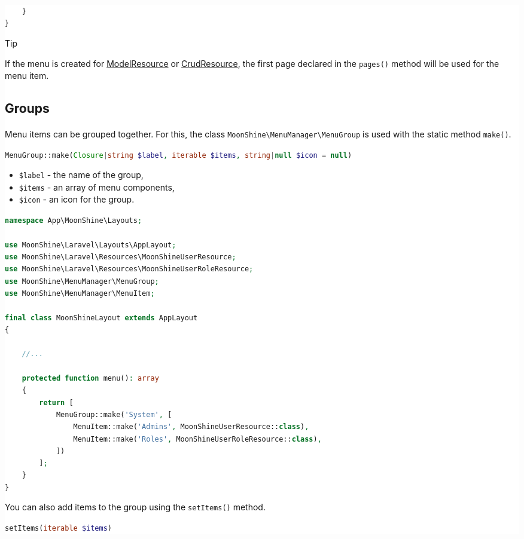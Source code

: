 ```php
    }
}
```

> [!TIP]
> If the menu is created for [ModelResource](/docs/{{version}}/model-resource/index) or [CrudResource](/docs/{{version}}/advanced/crud-resource), the first page declared in the `pages()` method will be used for the menu item.

<a name="groups"></a>
## Groups

Menu items can be grouped together. For this, the class `MoonShine\MenuManager\MenuGroup` is used with the static method `make()`.

```php
MenuGroup::make(Closure|string $label, iterable $items, string|null $icon = null)
```

- `$label` - the name of the group,
- `$items` - an array of menu components,
- `$icon` - an icon for the group.

```php
namespace App\MoonShine\Layouts;

use MoonShine\Laravel\Layouts\AppLayout;
use MoonShine\Laravel\Resources\MoonShineUserResource;
use MoonShine\Laravel\Resources\MoonShineUserRoleResource;
use MoonShine\MenuManager\MenuGroup;
use MoonShine\MenuManager\MenuItem;

final class MoonShineLayout extends AppLayout
{

    //...

    protected function menu(): array
    {
        return [
            MenuGroup::make('System', [
                MenuItem::make('Admins', MoonShineUserResource::class),
                MenuItem::make('Roles', MoonShineUserRoleResource::class),
            ])
        ];
    }
}
```

You can also add items to the group using the `setItems()` method.

```php
setItems(iterable $items)
```
